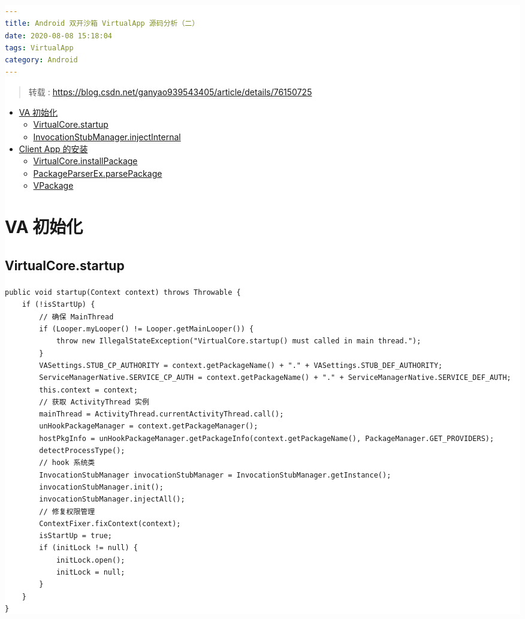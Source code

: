 ```yaml
---
title: Android 双开沙箱 VirtualApp 源码分析（二）
date: 2020-08-08 15:18:04
tags: VirtualApp
category: Android
---
```


> 转载 : https://blog.csdn.net/ganyao939543405/article/details/76150725



- [VA 初始化](#va-初始化)
  - [VirtualCore.startup](#virtualcorestartup)
  - [InvocationStubManager.injectInternal](#invocationstubmanagerinjectinternal)
- [Client App 的安装](#client-app-的安装)
  - [VirtualCore.installPackage](#virtualcoreinstallpackage)
  - [PackageParserEx.parsePackage](#packageparserexparsepackage)
  - [VPackage](#vpackage)




# VA 初始化
## VirtualCore.startup
```
public void startup(Context context) throws Throwable {
    if (!isStartUp) {
        // 确保 MainThread
        if (Looper.myLooper() != Looper.getMainLooper()) {
            throw new IllegalStateException("VirtualCore.startup() must called in main thread.");
        }
        VASettings.STUB_CP_AUTHORITY = context.getPackageName() + "." + VASettings.STUB_DEF_AUTHORITY;
        ServiceManagerNative.SERVICE_CP_AUTH = context.getPackageName() + "." + ServiceManagerNative.SERVICE_DEF_AUTH;
        this.context = context;
        // 获取 ActivityThread 实例
        mainThread = ActivityThread.currentActivityThread.call();
        unHookPackageManager = context.getPackageManager();
        hostPkgInfo = unHookPackageManager.getPackageInfo(context.getPackageName(), PackageManager.GET_PROVIDERS);
        detectProcessType();
        // hook 系统类
        InvocationStubManager invocationStubManager = InvocationStubManager.getInstance();
        invocationStubManager.init();
        invocationStubManager.injectAll();
        // 修复权限管理
        ContextFixer.fixContext(context);
        isStartUp = true;
        if (initLock != null) {
            initLock.open();
            initLock = null;
        }
    }
}
```
